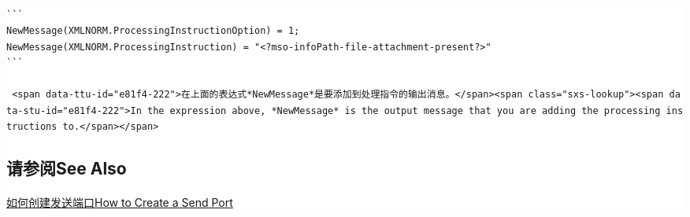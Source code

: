     ```  
    NewMessage(XMLNORM.ProcessingInstructionOption) = 1;  
    NewMessage(XMLNORM.ProcessingInstruction) = "<?mso-infoPath-file-attachment-present?>"  
    ```  

     <span data-ttu-id="e81f4-222">在上面的表达式*NewMessage*是要添加到处理指令的输出消息。</span><span class="sxs-lookup"><span data-stu-id="e81f4-222">In the expression above, *NewMessage* is the output message that you are adding the processing instructions to.</span></span>  

## <a name="see-also"></a><span data-ttu-id="e81f4-223">请参阅</span><span class="sxs-lookup"><span data-stu-id="e81f4-223">See Also</span></span>  
 [<span data-ttu-id="e81f4-224">如何创建发送端口</span><span class="sxs-lookup"><span data-stu-id="e81f4-224">How to Create a Send Port</span></span>](../core/how-to-create-a-send-port2.md)